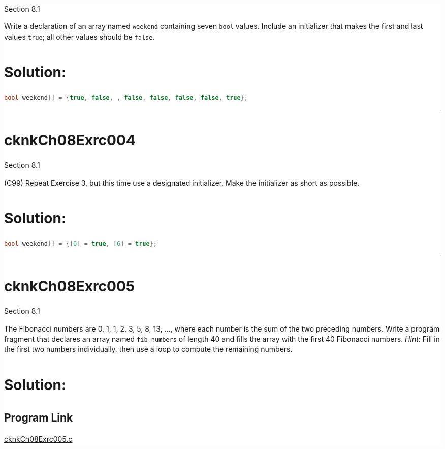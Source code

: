 Section 8.1



Write a declaration of an array named `weekend` containing seven `bool` values. Include an initializer that makes the first and last values `true`; all other values should be `false`.



# Solution:

```C
bool weekend[] = {true, false, , false, false, false, false, true};
```

<hr class="hr1ExrcPrj"/>

# cknkCh08Exrc004

Section 8.1



(C99) Repeat Exercise 3, but this time use a designated initializer. Make the initializer as short as possible.



# Solution:

```C
bool weekend[] = {[0] = true, [6] = true};
```

<hr class="hr1ExrcPrj"/>

# cknkCh08Exrc005

Section 8.1



The Fibonacci numbers are 0, 1, 1, 2, 3, 5, 8, 13, ..., where each number is the sum of the two preceding numbers. Write a program fragment that declares an array named `fib_numbers` of length 40 and fills the array with the first 40 Fibonacci numbers. *Hint*: Fill in the first two numbers individually, then use a loop to compute the remaining numbers.



# Solution:


## Program Link

[cknkCh08Exrc005.c](./cknkCh08Exrc005.c)
